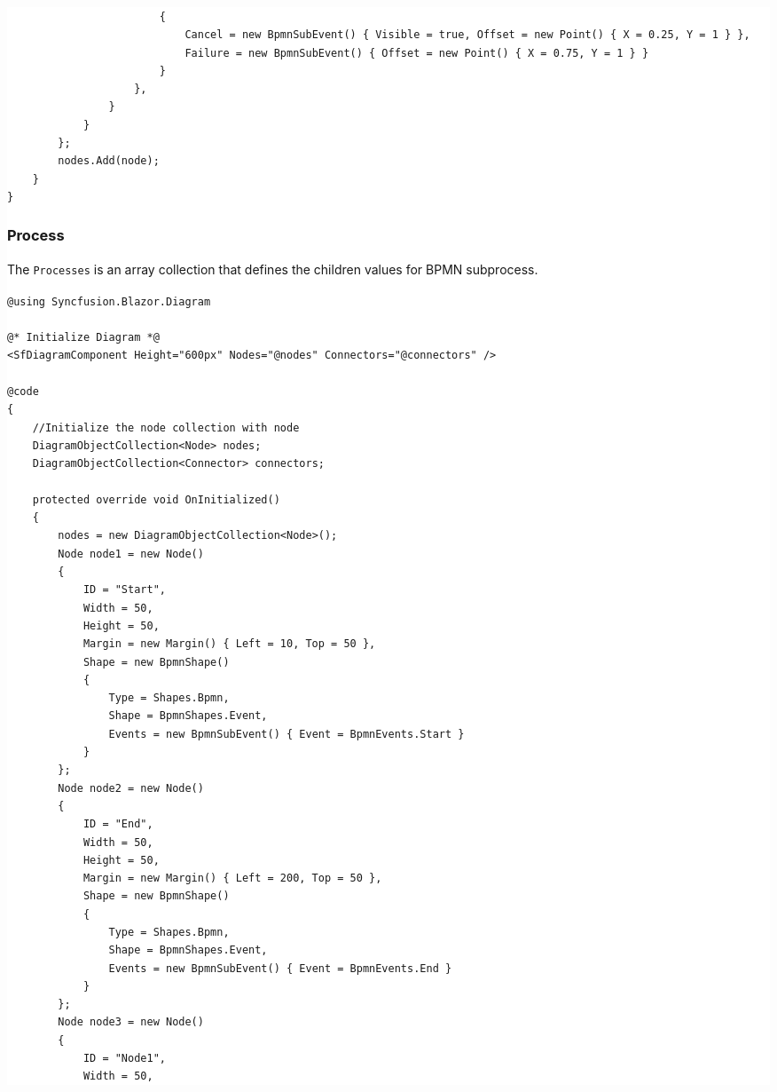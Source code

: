 ```cshtml
                        {
                            Cancel = new BpmnSubEvent() { Visible = true, Offset = new Point() { X = 0.25, Y = 1 } },
                            Failure = new BpmnSubEvent() { Offset = new Point() { X = 0.75, Y = 1 } }
                        }
                    },
                }
            }
        };
        nodes.Add(node);
    }
}
```

### Process

The `Processes` is an array collection that defines the children values for BPMN subprocess.

```cshtml
@using Syncfusion.Blazor.Diagram

@* Initialize Diagram *@
<SfDiagramComponent Height="600px" Nodes="@nodes" Connectors="@connectors" />

@code
{
    //Initialize the node collection with node
    DiagramObjectCollection<Node> nodes;
    DiagramObjectCollection<Connector> connectors;

    protected override void OnInitialized()
    {
        nodes = new DiagramObjectCollection<Node>();
        Node node1 = new Node()
        {
            ID = "Start",
            Width = 50,
            Height = 50,
            Margin = new Margin() { Left = 10, Top = 50 },
            Shape = new BpmnShape()
            {
                Type = Shapes.Bpmn,
                Shape = BpmnShapes.Event,
                Events = new BpmnSubEvent() { Event = BpmnEvents.Start }
            }
        };
        Node node2 = new Node()
        {
            ID = "End",
            Width = 50,
            Height = 50,
            Margin = new Margin() { Left = 200, Top = 50 },
            Shape = new BpmnShape()
            {
                Type = Shapes.Bpmn,
                Shape = BpmnShapes.Event,
                Events = new BpmnSubEvent() { Event = BpmnEvents.End }
            }
        };
        Node node3 = new Node()
        {
            ID = "Node1",
            Width = 50,
```